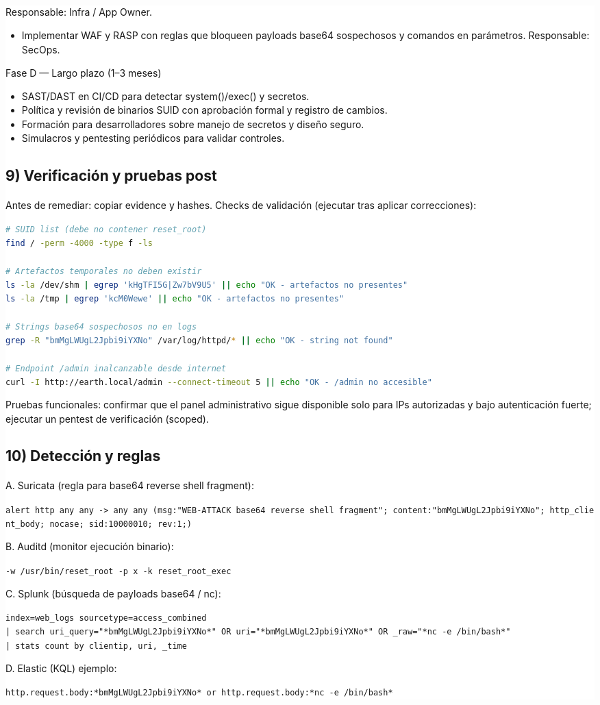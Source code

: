 Responsable: Infra / App Owner.
- Implementar WAF y RASP con reglas que bloqueen payloads base64 sospechosos y comandos en parámetros. Responsable: SecOps.

Fase D — Largo plazo (1–3 meses)
- SAST/DAST en CI/CD para detectar system()/exec() y secretos.
- Política y revisión de binarios SUID con aprobación formal y registro de cambios.
- Formación para desarrolladores sobre manejo de secretos y diseño seguro.
- Simulacros y pentesting periódicos para validar controles.

## 9) Verificación y pruebas post
Antes de remediar: copiar evidence y hashes.
Checks de validación (ejecutar tras aplicar correcciones):
```bash
# SUID list (debe no contener reset_root)
find / -perm -4000 -type f -ls

# Artefactos temporales no deben existir
ls -la /dev/shm | egrep 'kHgTFI5G|Zw7bV9U5' || echo "OK - artefactos no presentes"
ls -la /tmp | egrep 'kcM0Wewe' || echo "OK - artefactos no presentes"

# Strings base64 sospechosos no en logs
grep -R "bmMgLWUgL2Jpbi9iYXNo" /var/log/httpd/* || echo "OK - string not found"

# Endpoint /admin inalcanzable desde internet
curl -I http://earth.local/admin --connect-timeout 5 || echo "OK - /admin no accesible"
```

Pruebas funcionales: confirmar que el panel administrativo sigue disponible solo para IPs autorizadas y bajo autenticación fuerte; ejecutar un pentest de verificación (scoped).

## 10) Detección y reglas
A. Suricata (regla para base64 reverse shell fragment):
```
alert http any any -> any any (msg:"WEB-ATTACK base64 reverse shell fragment"; content:"bmMgLWUgL2Jpbi9iYXNo"; http_client_body; nocase; sid:10000010; rev:1;)
```
B. Auditd (monitor ejecución binario):
```
-w /usr/bin/reset_root -p x -k reset_root_exec
```
C. Splunk (búsqueda de payloads base64 / nc):
```
index=web_logs sourcetype=access_combined
| search uri_query="*bmMgLWUgL2Jpbi9iYXNo*" OR uri="*bmMgLWUgL2Jpbi9iYXNo*" OR _raw="*nc -e /bin/bash*"
| stats count by clientip, uri, _time
```
D. Elastic (KQL) ejemplo:
```
http.request.body:*bmMgLWUgL2Jpbi9iYXNo* or http.request.body:*nc -e /bin/bash*
```
